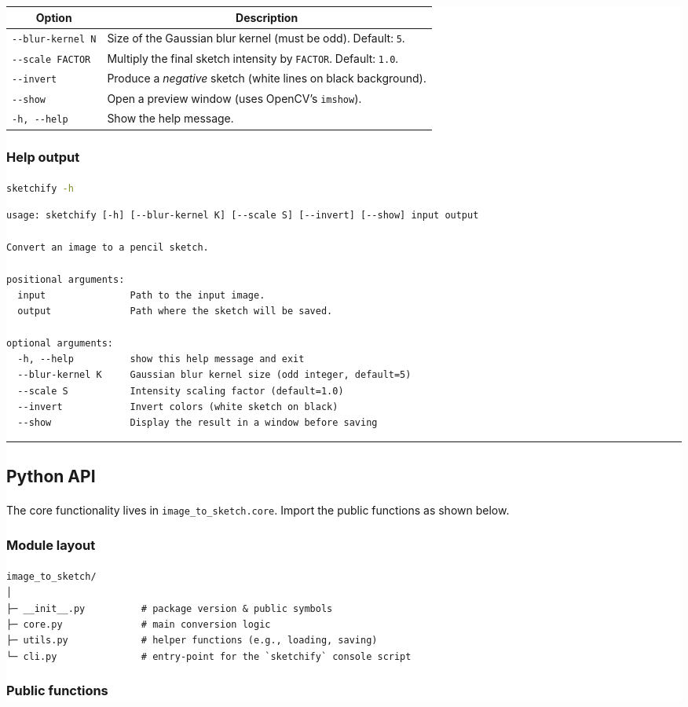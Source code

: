 | Option | Description |
|--------|-------------|
| `--blur-kernel N` | Size of the Gaussian blur kernel (must be odd). Default: `5`. |
| `--scale FACTOR` | Multiply the final sketch intensity by `FACTOR`. Default: `1.0`. |
| `--invert` | Produce a *negative* sketch (white lines on black background). |
| `--show` | Open a preview window (uses OpenCV’s `imshow`). |
| `-h, --help` | Show the help message. |

### Help output  

```bash
sketchify -h
```

```
usage: sketchify [-h] [--blur-kernel K] [--scale S] [--invert] [--show] input output

Convert an image to a pencil sketch.

positional arguments:
  input               Path to the input image.
  output              Path where the sketch will be saved.

optional arguments:
  -h, --help          show this help message and exit
  --blur-kernel K     Gaussian blur kernel size (odd integer, default=5)
  --scale S           Intensity scaling factor (default=1.0)
  --invert            Invert colors (white sketch on black)
  --show              Display the result in a window before saving
```

---  

## Python API <a name="python-api"></a>

The core functionality lives in `image_to_sketch.core`. Import the public functions as shown below.

### Module layout  

```
image_to_sketch/
│
├─ __init__.py          # package version & public symbols
├─ core.py              # main conversion logic
├─ utils.py             # helper functions (e.g., loading, saving)
└─ cli.py               # entry‑point for the `sketchify` console script
```

### Public functions  
